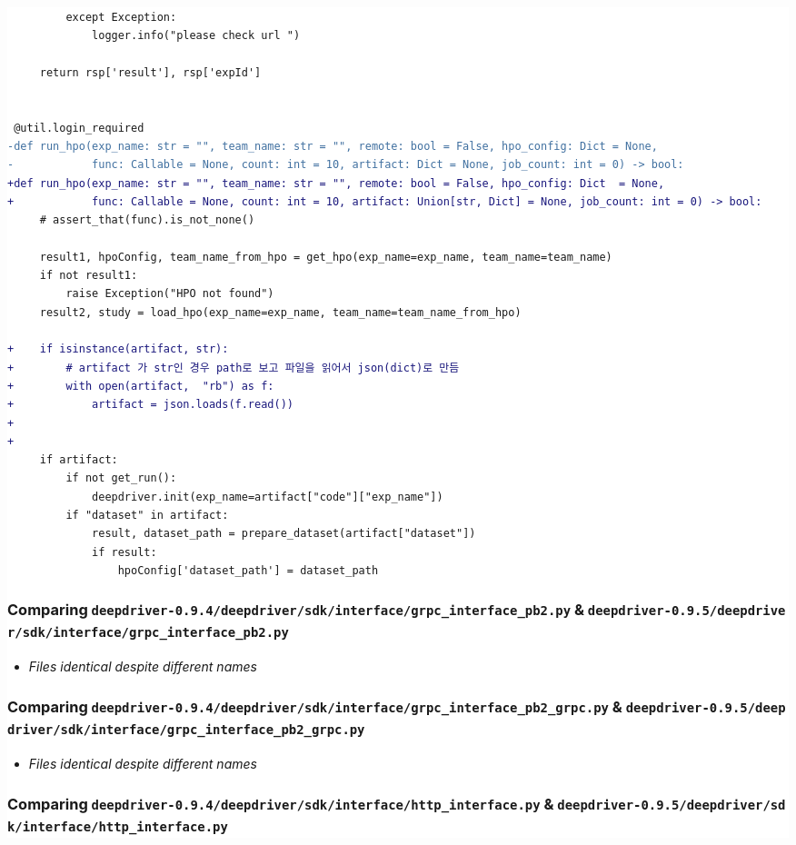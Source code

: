 ```diff
         except Exception:
             logger.info("please check url ")
 
     return rsp['result'], rsp['expId']
 
 
 @util.login_required
-def run_hpo(exp_name: str = "", team_name: str = "", remote: bool = False, hpo_config: Dict = None,
-            func: Callable = None, count: int = 10, artifact: Dict = None, job_count: int = 0) -> bool:
+def run_hpo(exp_name: str = "", team_name: str = "", remote: bool = False, hpo_config: Dict  = None,
+            func: Callable = None, count: int = 10, artifact: Union[str, Dict] = None, job_count: int = 0) -> bool:
     # assert_that(func).is_not_none()
 
     result1, hpoConfig, team_name_from_hpo = get_hpo(exp_name=exp_name, team_name=team_name)
     if not result1:
         raise Exception("HPO not found")
     result2, study = load_hpo(exp_name=exp_name, team_name=team_name_from_hpo)
 
+    if isinstance(artifact, str):
+        # artifact 가 str인 경우 path로 보고 파일을 읽어서 json(dict)로 만듬
+        with open(artifact,  "rb") as f:
+            artifact = json.loads(f.read())
+
+
     if artifact:
         if not get_run():
             deepdriver.init(exp_name=artifact["code"]["exp_name"])
         if "dataset" in artifact:
             result, dataset_path = prepare_dataset(artifact["dataset"])
             if result:
                 hpoConfig['dataset_path'] = dataset_path
```

### Comparing `deepdriver-0.9.4/deepdriver/sdk/interface/grpc_interface_pb2.py` & `deepdriver-0.9.5/deepdriver/sdk/interface/grpc_interface_pb2.py`

 * *Files identical despite different names*

### Comparing `deepdriver-0.9.4/deepdriver/sdk/interface/grpc_interface_pb2_grpc.py` & `deepdriver-0.9.5/deepdriver/sdk/interface/grpc_interface_pb2_grpc.py`

 * *Files identical despite different names*

### Comparing `deepdriver-0.9.4/deepdriver/sdk/interface/http_interface.py` & `deepdriver-0.9.5/deepdriver/sdk/interface/http_interface.py`
